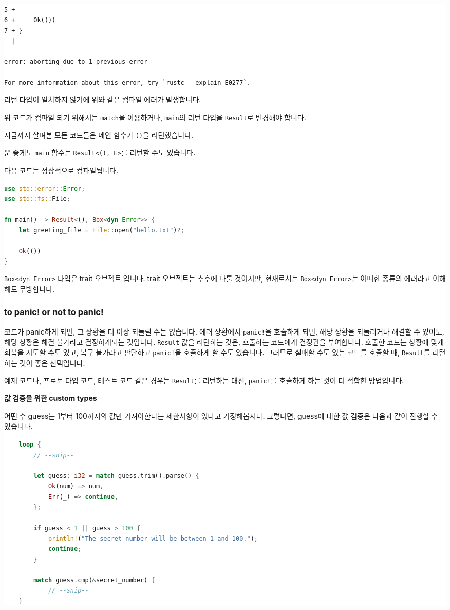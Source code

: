 ```text
5 + 
6 +     Ok(())
7 + }
  |

error: aborting due to 1 previous error

For more information about this error, try `rustc --explain E0277`.
```

리턴 타입이 일치하지 않기에 위와 같은 컴파일 에러가 발생합니다.

위 코드가 컴파일 되기 위해서는 `match`을 이용하거나, `main`의 리턴 타입을 `Result`로 변경해야 합니다.

지금까지 살펴본 모든 코드들은 메인 함수가 `()`을 리턴했습니다.

운 좋게도 `main` 함수는 `Result<(), E>`를 리턴할 수도 있습니다.

다음 코드는 정상적으로 컴파일됩니다.
```rust
use std::error::Error;
use std::fs::File;

fn main() -> Result<(), Box<dyn Error>> {
    let greeting_file = File::open("hello.txt")?;

    Ok(())
}
```

`Box<dyn Error>` 타입은 trait 오브젝트 입니다.
trait 오브젝트는 추후에 다룰 것이지만, 현재로서는 `Box<dyn Error>`는 어떠한 종류의 에러라고 이해해도 무방합니다.

### to panic! or not to panic!

코드가 panic하게 되면, 그 상황을 더 이상 되돌릴 수는 없습니다. 에러 상황에서 `panic!`을 호출하게 되면, 해당 상황을 되돌리거나 해결할 수 있어도, 해당 상황은 해결 불가라고 결정하게되는 것입니다.
`Result` 값을 리턴하는 것은, 호출하는 코드에게 결정권을 부여합니다. 호출한 코드는 상황에 맞게 회복을 시도할 수도 있고, 복구 불가라고 판단하고 `panic!`을 호출하게 할 수도 있습니다.
그러므로 실패할 수도 있는 코드를 호출할 때, `Result`를 리턴하는 것이 좋은 선택입니다.

예제 코드나, 프로토 타입 코드, 테스트 코드 같은 경우는 `Result`를 리턴하는 대신, `panic!`를 호출하게 하는 것이 더 적합한 방법입니다.

**값 검증을 위한 custom types**

어떤 수 guess는 1부터 100까지의 값만 가져야한다는 제한사항이 있다고 가정해봅시다.
그렇다면, guess에 대한 값 검증은 다음과 같이 진행할 수 있습니다.
```rust
    loop {
        // --snip--

        let guess: i32 = match guess.trim().parse() {
            Ok(num) => num,
            Err(_) => continue,
        };

        if guess < 1 || guess > 100 {
            println!("The secret number will be between 1 and 100.");
            continue;
        }

        match guess.cmp(&secret_number) {
            // --snip--
    }
```
